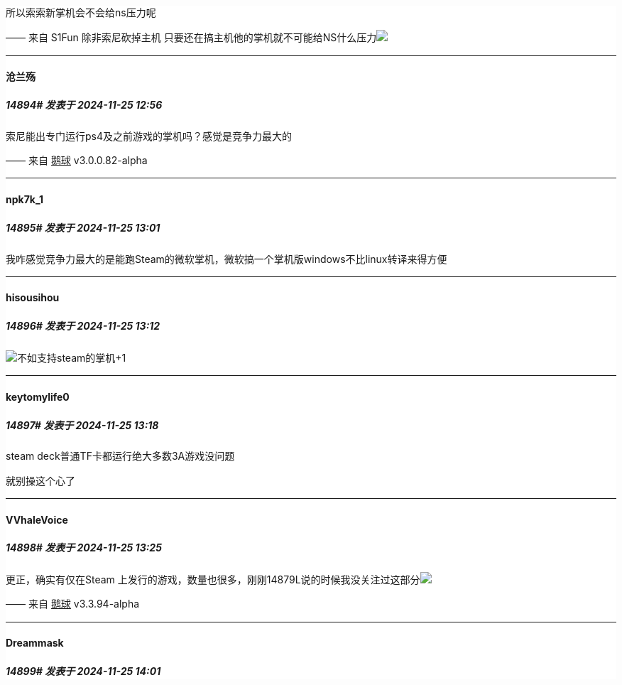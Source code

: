 所以索索新掌机会不会给ns压力呢

—— 来自 S1Fun</blockquote>
除非索尼砍掉主机 只要还在搞主机他的掌机就不可能给NS什么压力<img src="https://static.saraba1st.com/image/smiley/face/141.gif" referrerpolicy="no-referrer">


*****

####  沧兰殇  
##### 14894#       发表于 2024-11-25 12:56

索尼能出专门运行ps4及之前游戏的掌机吗？感觉是竞争力最大的

—— 来自 [鹅球](https://www.pgyer.com/xfPejhuq) v3.0.0.82-alpha


*****

####  npk7k_1  
##### 14895#       发表于 2024-11-25 13:01

我咋感觉竞争力最大的是能跑Steam的微软掌机，微软搞一个掌机版windows不比linux转译来得方便


*****

####  hisousihou  
##### 14896#       发表于 2024-11-25 13:12

<img src="https://static.saraba1st.com/image/smiley/face2017/037.png" referrerpolicy="no-referrer">不如支持steam的掌机+1


*****

####  keytomylife0  
##### 14897#       发表于 2024-11-25 13:18

steam deck普通TF卡都运行绝大多数3A游戏没问题

就别操这个心了


*****

####  VVhaleVoice  
##### 14898#       发表于 2024-11-25 13:25

更正，确实有仅在Steam 上发行的游戏，数量也很多，刚刚14879L说的时候我没关注过这部分<img src="https://static.saraba1st.com/image/smiley/face2017/009.gif" referrerpolicy="no-referrer">

—— 来自 [鹅球](https://www.pgyer.com/xfPejhuq) v3.3.94-alpha


*****

####  Dreammask  
##### 14899#       发表于 2024-11-25 14:01

